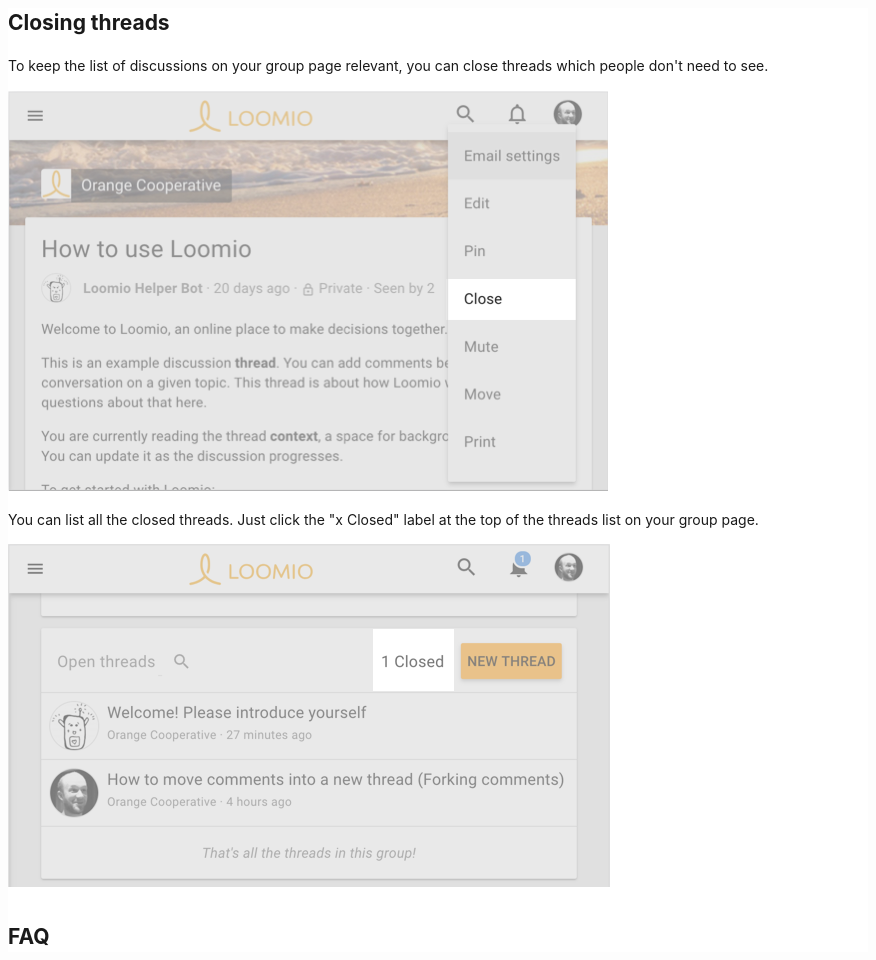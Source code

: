 ## Closing threads
To keep the list of discussions on your group page relevant, you can close threads which people don't need to see.

![](close_button.png)

You can list all the closed threads. Just click the "x Closed" label at the top of the threads list on your group page.

![](closed_threads_button.png)

## FAQ
